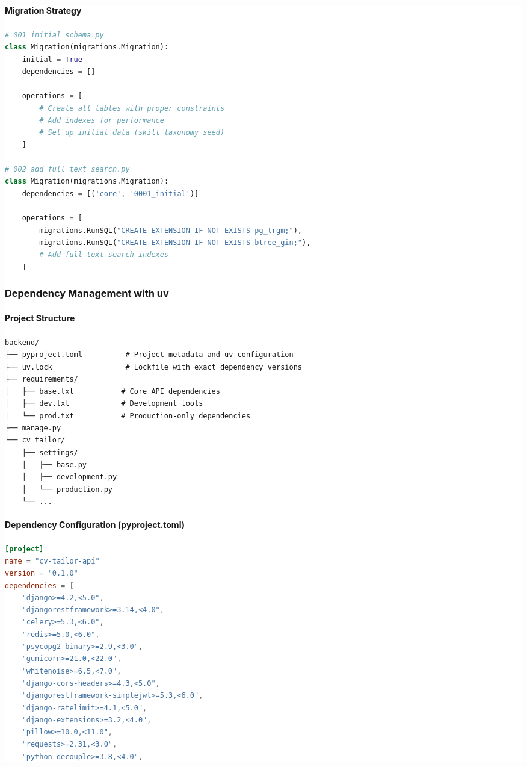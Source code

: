 #### Migration Strategy
```python
# 001_initial_schema.py
class Migration(migrations.Migration):
    initial = True
    dependencies = []

    operations = [
        # Create all tables with proper constraints
        # Add indexes for performance
        # Set up initial data (skill taxonomy seed)
    ]

# 002_add_full_text_search.py
class Migration(migrations.Migration):
    dependencies = [('core', '0001_initial')]

    operations = [
        migrations.RunSQL("CREATE EXTENSION IF NOT EXISTS pg_trgm;"),
        migrations.RunSQL("CREATE EXTENSION IF NOT EXISTS btree_gin;"),
        # Add full-text search indexes
    ]
```

### Dependency Management with uv

#### Project Structure
```
backend/
├── pyproject.toml          # Project metadata and uv configuration
├── uv.lock                 # Lockfile with exact dependency versions
├── requirements/
│   ├── base.txt           # Core API dependencies
│   ├── dev.txt            # Development tools
│   └── prod.txt           # Production-only dependencies
├── manage.py
└── cv_tailor/
    ├── settings/
    │   ├── base.py
    │   ├── development.py
    │   └── production.py
    └── ...
```

#### Dependency Configuration (pyproject.toml)
```toml
[project]
name = "cv-tailor-api"
version = "0.1.0"
dependencies = [
    "django>=4.2,<5.0",
    "djangorestframework>=3.14,<4.0",
    "celery>=5.3,<6.0",
    "redis>=5.0,<6.0",
    "psycopg2-binary>=2.9,<3.0",
    "gunicorn>=21.0,<22.0",
    "whitenoise>=6.5,<7.0",
    "django-cors-headers>=4.3,<5.0",
    "djangorestframework-simplejwt>=5.3,<6.0",
    "django-ratelimit>=4.1,<5.0",
    "django-extensions>=3.2,<4.0",
    "pillow>=10.0,<11.0",
    "requests>=2.31,<3.0",
    "python-decouple>=3.8,<4.0",
```